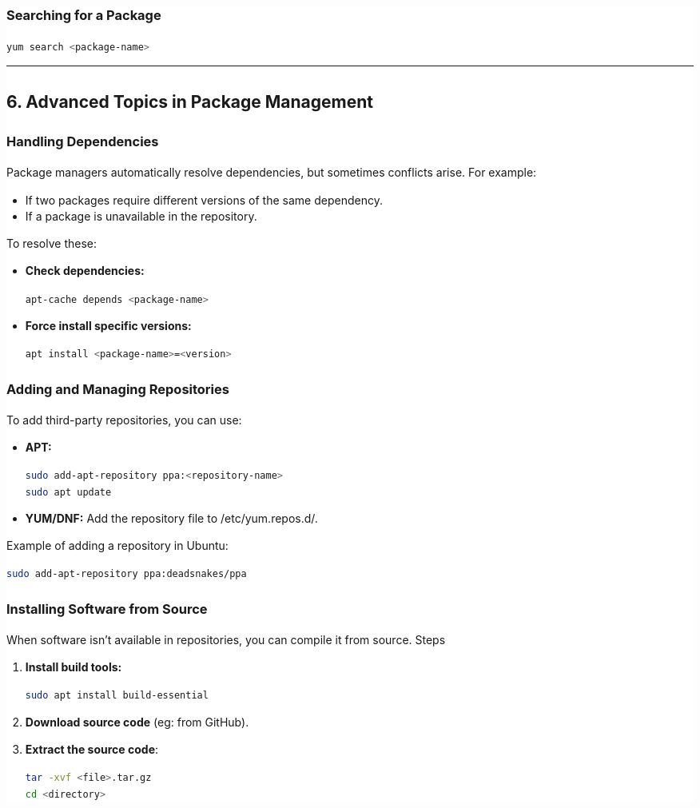 ### Searching for a Package
```bash
yum search <package-name>
```

---

## 6. Advanced Topics in Package Management

### Handling Dependencies

Package managers automatically resolve dependencies, but sometimes conflicts arise. For example:

- If two packages require different versions of the same dependency.
- If a package is unavailable in the repository.

To resolve these:

- **Check dependencies:**
  ```bash
  apt-cache depends <package-name>
  ```

- **Force install specific versions:**
  ```bash
  apt install <package-name>=<version>
  ```

### Adding and Managing Repositories

To add third-party repositories, you can use:

- **APT:**
  ```bash
  sudo add-apt-repository ppa:<repository-name>
  sudo apt update
  ```
- **YUM/DNF:** Add the repository file to /etc/yum.repos.d/.

Example of adding a repository in Ubuntu:
  ```bash
  sudo add-apt-repository ppa:deadsnakes/ppa
  ```

### Installing Software from Source
When software isn’t available in repositories, you can compile it from source.
Steps
1. **Install build tools:**
   ```bash
   sudo apt install build-essential
   ```

2. **Download source code** (eg: from GitHub).

3. **Extract the source code**:
   ```bash
   tar -xvf <file>.tar.gz
   cd <directory>
   ```
